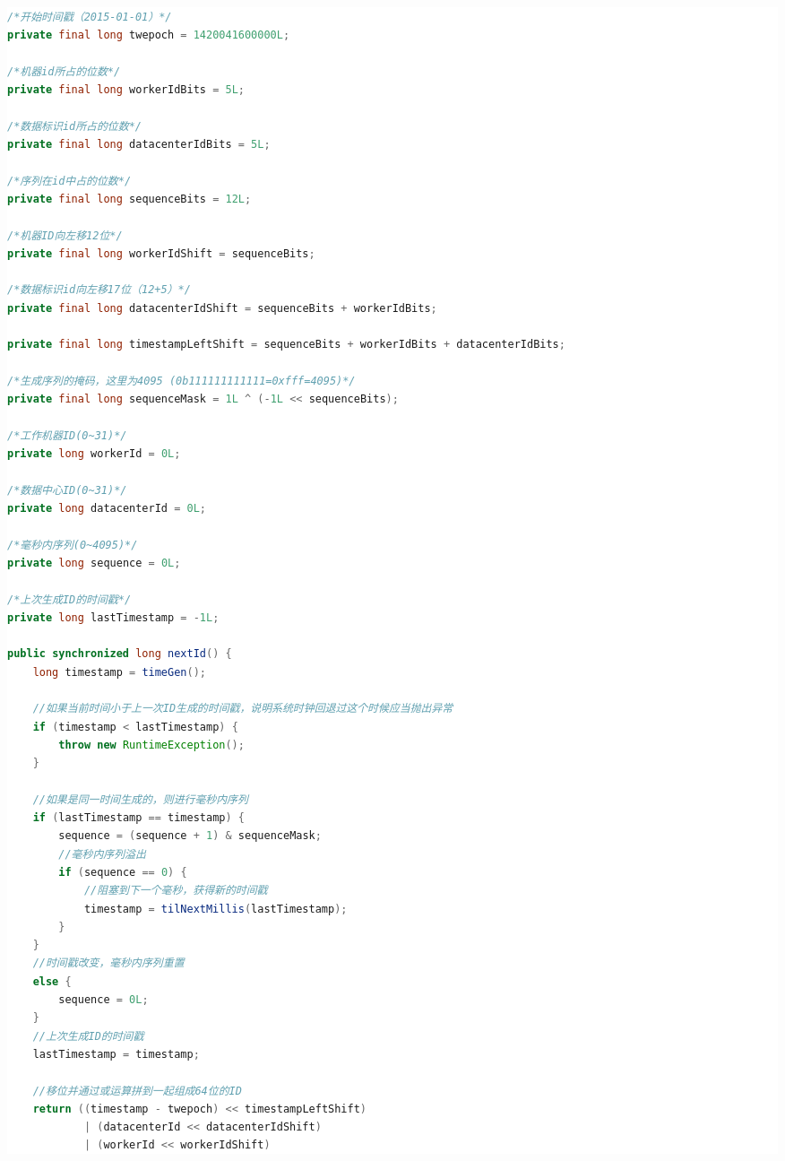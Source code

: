 ```java
/*开始时间戳（2015-01-01）*/
private final long twepoch = 1420041600000L;

/*机器id所占的位数*/
private final long workerIdBits = 5L;

/*数据标识id所占的位数*/
private final long datacenterIdBits = 5L;

/*序列在id中占的位数*/
private final long sequenceBits = 12L;

/*机器ID向左移12位*/
private final long workerIdShift = sequenceBits;

/*数据标识id向左移17位（12+5）*/
private final long datacenterIdShift = sequenceBits + workerIdBits;

private final long timestampLeftShift = sequenceBits + workerIdBits + datacenterIdBits;

/*生成序列的掩码，这里为4095 (0b111111111111=0xfff=4095)*/
private final long sequenceMask = 1L ^ (-1L << sequenceBits);

/*工作机器ID(0~31)*/
private long workerId = 0L;

/*数据中心ID(0~31)*/
private long datacenterId = 0L;

/*毫秒内序列(0~4095)*/
private long sequence = 0L;

/*上次生成ID的时间戳*/
private long lastTimestamp = -1L;

public synchronized long nextId() {
    long timestamp = timeGen();

    //如果当前时间小于上一次ID生成的时间戳，说明系统时钟回退过这个时候应当抛出异常
    if (timestamp < lastTimestamp) {
        throw new RuntimeException();
    }

    //如果是同一时间生成的，则进行毫秒内序列
    if (lastTimestamp == timestamp) {
        sequence = (sequence + 1) & sequenceMask;
        //毫秒内序列溢出
        if (sequence == 0) {
            //阻塞到下一个毫秒，获得新的时间戳
            timestamp = tilNextMillis(lastTimestamp);
        }
    }
    //时间戳改变，毫秒内序列重置
    else {
        sequence = 0L;
    }
    //上次生成ID的时间戳
    lastTimestamp = timestamp;

    //移位并通过或运算拼到一起组成64位的ID
    return ((timestamp - twepoch) << timestampLeftShift)
            | (datacenterId << datacenterIdShift)
            | (workerId << workerIdShift)
```
